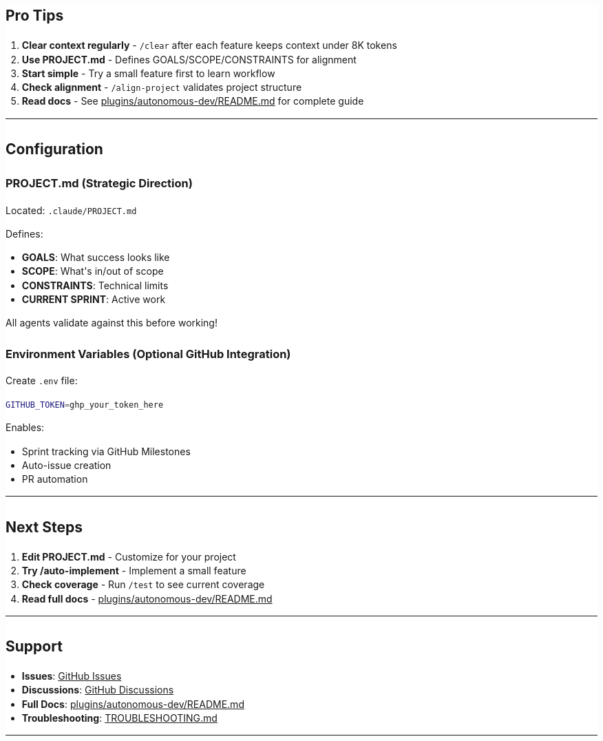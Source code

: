 ## Pro Tips

1. **Clear context regularly** - `/clear` after each feature keeps context under 8K tokens
2. **Use PROJECT.md** - Defines GOALS/SCOPE/CONSTRAINTS for alignment
3. **Start simple** - Try a small feature first to learn workflow
4. **Check alignment** - `/align-project` validates project structure
5. **Read docs** - See [plugins/autonomous-dev/README.md](plugins/autonomous-dev/README.md) for complete guide

---

## Configuration

### PROJECT.md (Strategic Direction)
Located: `.claude/PROJECT.md`

Defines:
- **GOALS**: What success looks like
- **SCOPE**: What's in/out of scope
- **CONSTRAINTS**: Technical limits
- **CURRENT SPRINT**: Active work

All agents validate against this before working!

### Environment Variables (Optional GitHub Integration)
Create `.env` file:
```bash
GITHUB_TOKEN=ghp_your_token_here
```

Enables:
- Sprint tracking via GitHub Milestones
- Auto-issue creation
- PR automation

---

## Next Steps

1. **Edit PROJECT.md** - Customize for your project
2. **Try /auto-implement** - Implement a small feature
3. **Check coverage** - Run `/test` to see current coverage
4. **Read full docs** - [plugins/autonomous-dev/README.md](plugins/autonomous-dev/README.md)

---

## Support

- **Issues**: [GitHub Issues](https://github.com/akaszubski/claude-code-bootstrap/issues)
- **Discussions**: [GitHub Discussions](https://github.com/akaszubski/claude-code-bootstrap/discussions)
- **Full Docs**: [plugins/autonomous-dev/README.md](plugins/autonomous-dev/README.md)
- **Troubleshooting**: [TROUBLESHOOTING.md](TROUBLESHOOTING.md)

---